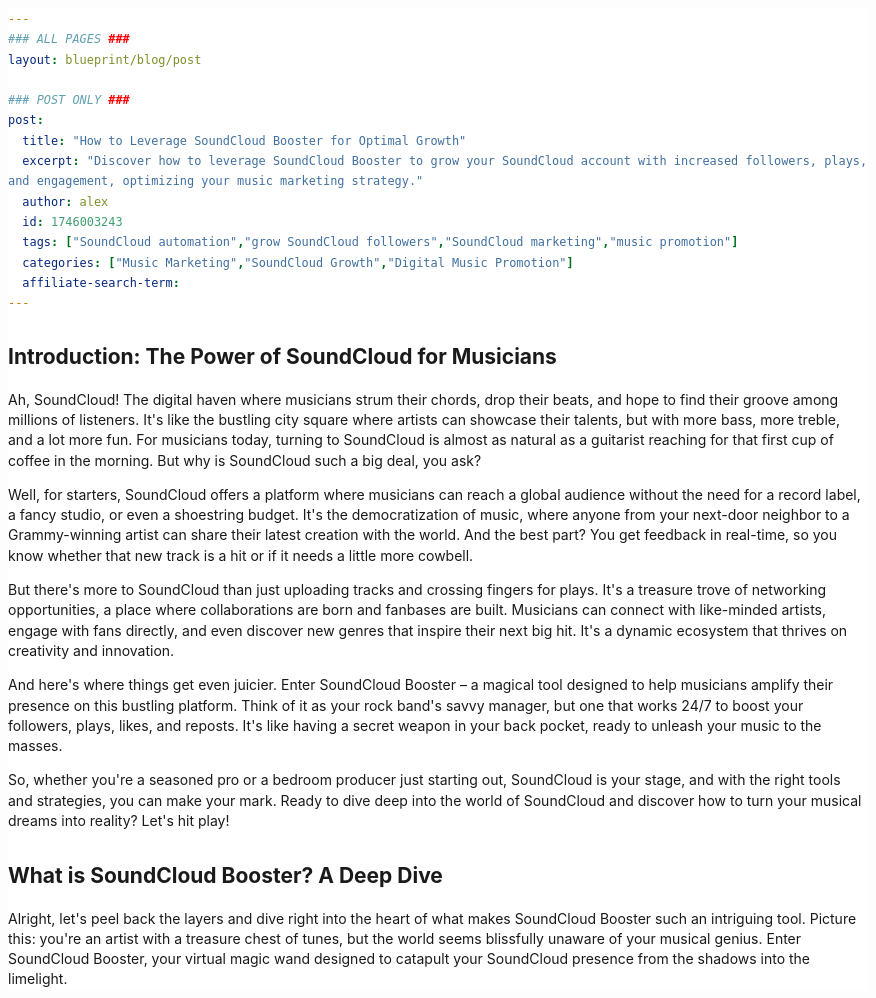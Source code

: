 ```yaml
---
### ALL PAGES ###
layout: blueprint/blog/post

### POST ONLY ###
post:
  title: "How to Leverage SoundCloud Booster for Optimal Growth"
  excerpt: "Discover how to leverage SoundCloud Booster to grow your SoundCloud account with increased followers, plays, and engagement, optimizing your music marketing strategy."
  author: alex
  id: 1746003243
  tags: ["SoundCloud automation","grow SoundCloud followers","SoundCloud marketing","music promotion"]
  categories: ["Music Marketing","SoundCloud Growth","Digital Music Promotion"]
  affiliate-search-term: 
---
```


## Introduction: The Power of SoundCloud for Musicians

Ah, SoundCloud! The digital haven where musicians strum their chords, drop their beats, and hope to find their groove among millions of listeners. It's like the bustling city square where artists can showcase their talents, but with more bass, more treble, and a lot more fun. For musicians today, turning to SoundCloud is almost as natural as a guitarist reaching for that first cup of coffee in the morning. But why is SoundCloud such a big deal, you ask?

Well, for starters, SoundCloud offers a platform where musicians can reach a global audience without the need for a record label, a fancy studio, or even a shoestring budget. It's the democratization of music, where anyone from your next-door neighbor to a Grammy-winning artist can share their latest creation with the world. And the best part? You get feedback in real-time, so you know whether that new track is a hit or if it needs a little more cowbell.

But there's more to SoundCloud than just uploading tracks and crossing fingers for plays. It's a treasure trove of networking opportunities, a place where collaborations are born and fanbases are built. Musicians can connect with like-minded artists, engage with fans directly, and even discover new genres that inspire their next big hit. It's a dynamic ecosystem that thrives on creativity and innovation.

And here's where things get even juicier. Enter SoundCloud Booster – a magical tool designed to help musicians amplify their presence on this bustling platform. Think of it as your rock band's savvy manager, but one that works 24/7 to boost your followers, plays, likes, and reposts. It's like having a secret weapon in your back pocket, ready to unleash your music to the masses.

So, whether you're a seasoned pro or a bedroom producer just starting out, SoundCloud is your stage, and with the right tools and strategies, you can make your mark. Ready to dive deep into the world of SoundCloud and discover how to turn your musical dreams into reality? Let's hit play!

## What is SoundCloud Booster? A Deep Dive

Alright, let's peel back the layers and dive right into the heart of what makes SoundCloud Booster such an intriguing tool. Picture this: you're an artist with a treasure chest of tunes, but the world seems blissfully unaware of your musical genius. Enter SoundCloud Booster, your virtual magic wand designed to catapult your SoundCloud presence from the shadows into the limelight.
